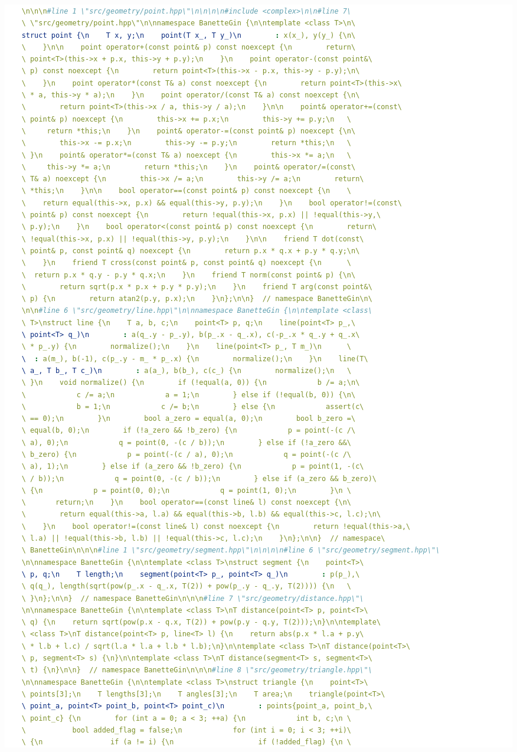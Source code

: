 ```yaml
    \n\n\n#line 1 \"src/geometry/point.hpp\"\n\n\n\n#include <complex>\n\n#line 7\
    \ \"src/geometry/point.hpp\"\n\nnamespace BanetteGin {\n\ntemplate <class T>\n\
    struct point {\n    T x, y;\n    point(T x_, T y_)\n        : x(x_), y(y_) {\n\
    \    }\n\n    point operator+(const point& p) const noexcept {\n        return\
    \ point<T>(this->x + p.x, this->y + p.y);\n    }\n    point operator-(const point&\
    \ p) const noexcept {\n        return point<T>(this->x - p.x, this->y - p.y);\n\
    \    }\n    point operator*(const T& a) const noexcept {\n        return point<T>(this->x\
    \ * a, this->y * a);\n    }\n    point operator/(const T& a) const noexcept {\n\
    \        return point<T>(this->x / a, this->y / a);\n    }\n\n    point& operator+=(const\
    \ point& p) noexcept {\n        this->x += p.x;\n        this->y += p.y;\n   \
    \     return *this;\n    }\n    point& operator-=(const point& p) noexcept {\n\
    \        this->x -= p.x;\n        this->y -= p.y;\n        return *this;\n   \
    \ }\n    point& operator*=(const T& a) noexcept {\n        this->x *= a;\n   \
    \     this->y *= a;\n        return *this;\n    }\n    point& operator/=(const\
    \ T& a) noexcept {\n        this->x /= a;\n        this->y /= a;\n        return\
    \ *this;\n    }\n\n    bool operator==(const point& p) const noexcept {\n    \
    \    return equal(this->x, p.x) && equal(this->y, p.y);\n    }\n    bool operator!=(const\
    \ point& p) const noexcept {\n        return !equal(this->x, p.x) || !equal(this->y,\
    \ p.y);\n    }\n    bool operator<(const point& p) const noexcept {\n        return\
    \ !equal(this->x, p.x) || !equal(this->y, p.y);\n    }\n\n    friend T dot(const\
    \ point& p, const point& q) noexcept {\n        return p.x * q.x + p.y * q.y;\n\
    \    }\n    friend T cross(const point& p, const point& q) noexcept {\n      \
    \  return p.x * q.y - p.y * q.x;\n    }\n    friend T norm(const point& p) {\n\
    \        return sqrt(p.x * p.x + p.y * p.y);\n    }\n    friend T arg(const point&\
    \ p) {\n        return atan2(p.y, p.x);\n    }\n};\n\n}  // namespace BanetteGin\n\
    \n\n#line 6 \"src/geometry/line.hpp\"\n\nnamespace BanetteGin {\n\ntemplate <class\
    \ T>\nstruct line {\n    T a, b, c;\n    point<T> p, q;\n    line(point<T> p_,\
    \ point<T> q_)\n        : a(q_.y - p_.y), b(p_.x - q_.x), c(-p_.x * q_.y + q_.x\
    \ * p_.y) {\n        normalize();\n    }\n    line(point<T> p_, T m_)\n      \
    \  : a(m_), b(-1), c(p_.y - m_ * p_.x) {\n        normalize();\n    }\n    line(T\
    \ a_, T b_, T c_)\n        : a(a_), b(b_), c(c_) {\n        normalize();\n   \
    \ }\n    void normalize() {\n        if (!equal(a, 0)) {\n            b /= a;\n\
    \            c /= a;\n            a = 1;\n        } else if (!equal(b, 0)) {\n\
    \            b = 1;\n            c /= b;\n        } else {\n            assert(c\
    \ == 0);\n        }\n        bool a_zero = equal(a, 0);\n        bool b_zero =\
    \ equal(b, 0);\n        if (!a_zero && !b_zero) {\n            p = point(-(c /\
    \ a), 0);\n            q = point(0, -(c / b));\n        } else if (!a_zero &&\
    \ b_zero) {\n            p = point(-(c / a), 0);\n            q = point(-(c /\
    \ a), 1);\n        } else if (a_zero && !b_zero) {\n            p = point(1, -(c\
    \ / b));\n            q = point(0, -(c / b));\n        } else if (a_zero && b_zero)\
    \ {\n            p = point(0, 0);\n            q = point(1, 0);\n        }\n \
    \       return;\n    }\n    bool operator==(const line& l) const noexcept {\n\
    \        return equal(this->a, l.a) && equal(this->b, l.b) && equal(this->c, l.c);\n\
    \    }\n    bool operator!=(const line& l) const noexcept {\n        return !equal(this->a,\
    \ l.a) || !equal(this->b, l.b) || !equal(this->c, l.c);\n    }\n};\n\n}  // namespace\
    \ BanetteGin\n\n\n#line 1 \"src/geometry/segment.hpp\"\n\n\n\n#line 6 \"src/geometry/segment.hpp\"\
    \n\nnamespace BanetteGin {\n\ntemplate <class T>\nstruct segment {\n    point<T>\
    \ p, q;\n    T length;\n    segment(point<T> p_, point<T> q_)\n        : p(p_),\
    \ q(q_), length(sqrt(pow(p_.x - q_.x, T(2)) + pow(p_.y - q_.y, T(2)))) {\n   \
    \ }\n};\n\n}  // namespace BanetteGin\n\n\n#line 7 \"src/geometry/distance.hpp\"\
    \n\nnamespace BanetteGin {\n\ntemplate <class T>\nT distance(point<T> p, point<T>\
    \ q) {\n    return sqrt(pow(p.x - q.x, T(2)) + pow(p.y - q.y, T(2)));\n}\n\ntemplate\
    \ <class T>\nT distance(point<T> p, line<T> l) {\n    return abs(p.x * l.a + p.y\
    \ * l.b + l.c) / sqrt(l.a * l.a + l.b * l.b);\n}\n\ntemplate <class T>\nT distance(point<T>\
    \ p, segment<T> s) {\n}\n\ntemplate <class T>\nT distance(segment<T> s, segment<T>\
    \ t) {\n}\n\n}  // namespace BanetteGin\n\n\n#line 8 \"src/geometry/triangle.hpp\"\
    \n\nnamespace BanetteGin {\n\ntemplate <class T>\nstruct triangle {\n    point<T>\
    \ points[3];\n    T lengths[3];\n    T angles[3];\n    T area;\n    triangle(point<T>\
    \ point_a, point<T> point_b, point<T> point_c)\n        : points{point_a, point_b,\
    \ point_c} {\n        for (int a = 0; a < 3; ++a) {\n            int b, c;\n \
    \           bool added_flag = false;\n            for (int i = 0; i < 3; ++i)\
    \ {\n                if (a != i) {\n                    if (!added_flag) {\n \
```